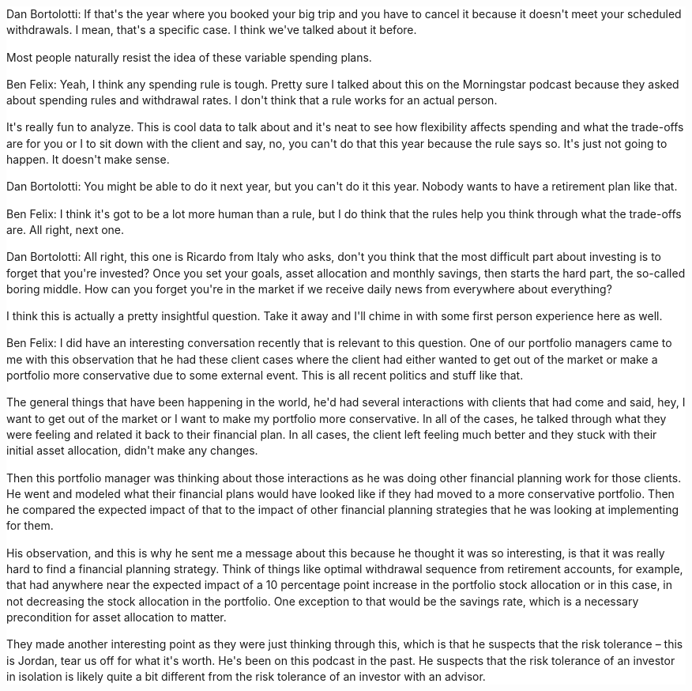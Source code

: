 Dan Bortolotti: If that's the year where you booked your big trip and you have to cancel it because it doesn't meet your scheduled withdrawals. I mean, that's a specific case. I think we've talked about it before.

Most people naturally resist the idea of these variable spending plans.

Ben Felix: Yeah, I think any spending rule is tough. Pretty sure I talked about this on the Morningstar podcast because they asked about spending rules and withdrawal rates. I don't think that a rule works for an actual person.

It's really fun to analyze. This is cool data to talk about and it's neat to see how flexibility affects spending and what the trade-offs are for you or I to sit down with the client and say, no, you can't do that this year because the rule says so. It's just not going to happen. It doesn't make sense.

Dan Bortolotti: You might be able to do it next year, but you can't do it this year. Nobody wants to have a retirement plan like that.

Ben Felix: I think it's got to be a lot more human than a rule, but I do think that the rules help you think through what the trade-offs are. All right, next one.

Dan Bortolotti: All right, this one is Ricardo from Italy who asks, don't you think that the most difficult part about investing is to forget that you're invested? Once you set your goals, asset allocation and monthly savings, then starts the hard part, the so-called boring middle. How can you forget you're in the market if we receive daily news from everywhere about everything?

I think this is actually a pretty insightful question. Take it away and I'll chime in with some first person experience here as well.

Ben Felix: I did have an interesting conversation recently that is relevant to this question. One of our portfolio managers came to me with this observation that he had these client cases where the client had either wanted to get out of the market or make a portfolio more conservative due to some external event. This is all recent politics and stuff like that.

The general things that have been happening in the world, he'd had several interactions with clients that had come and said, hey, I want to get out of the market or I want to make my portfolio more conservative. In all of the cases, he talked through what they were feeling and related it back to their financial plan. In all cases, the client left feeling much better and they stuck with their initial asset allocation, didn't make any changes.

Then this portfolio manager was thinking about those interactions as he was doing other financial planning work for those clients. He went and modeled what their financial plans would have looked like if they had moved to a more conservative portfolio. Then he compared the expected impact of that to the impact of other financial planning strategies that he was looking at implementing for them.

His observation, and this is why he sent me a message about this because he thought it was so interesting, is that it was really hard to find a financial planning strategy. Think of things like optimal withdrawal sequence from retirement accounts, for example, that had anywhere near the expected impact of a 10 percentage point increase in the portfolio stock allocation or in this case, in not decreasing the stock allocation in the portfolio. One exception to that would be the savings rate, which is a necessary precondition for asset allocation to matter.

They made another interesting point as they were just thinking through this, which is that he suspects that the risk tolerance – this is Jordan, tear us off for what it's worth. He's been on this podcast in the past. He suspects that the risk tolerance of an investor in isolation is likely quite a bit different from the risk tolerance of an investor with an advisor.
